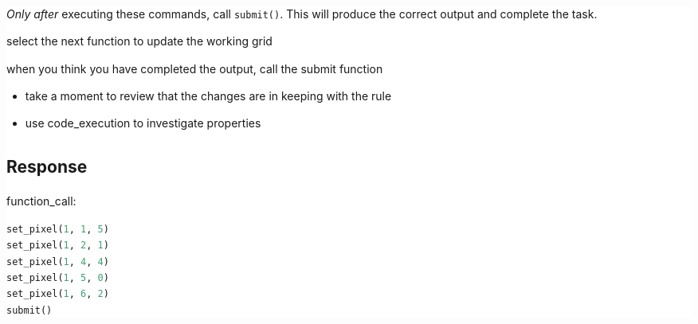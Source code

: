 
*Only after* executing these commands, call `submit()`.  This will produce the correct output and complete the task.


select the next function to update the working grid

when you think you have completed the output, call the submit function

- take a moment to review that the changes are in keeping with the rule

- use code_execution to investigate properties

## Response

function_call:
```python
set_pixel(1, 1, 5)
set_pixel(1, 2, 1)
set_pixel(1, 4, 4)
set_pixel(1, 5, 0)
set_pixel(1, 6, 2)
submit()
```


